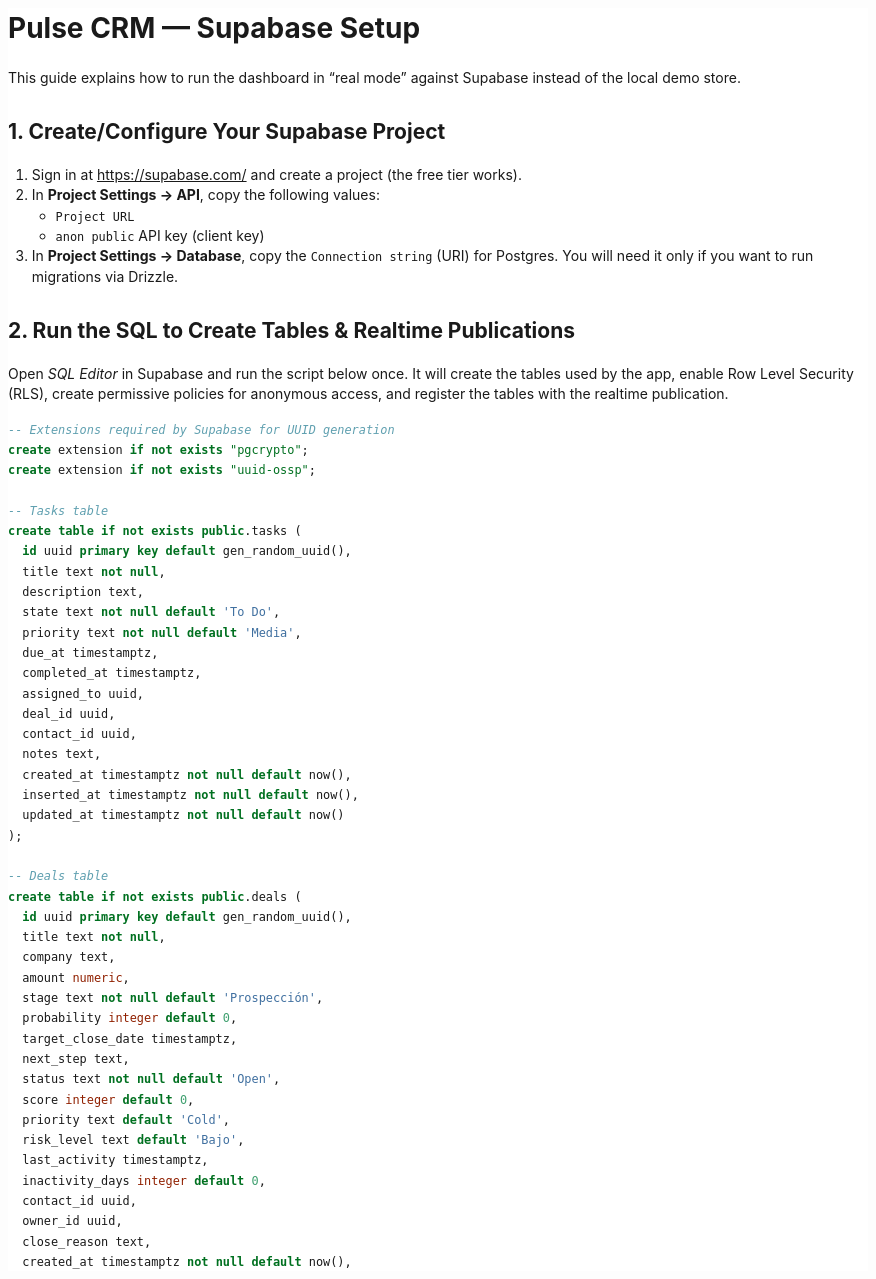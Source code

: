 # Pulse CRM — Supabase Setup

This guide explains how to run the dashboard in “real mode” against Supabase instead of the local demo store.

## 1. Create/Configure Your Supabase Project

1. Sign in at https://supabase.com/ and create a project (the free tier works).
2. In **Project Settings → API**, copy the following values:
   - `Project URL`
   - `anon public` API key (client key)
3. In **Project Settings → Database**, copy the `Connection string` (URI) for Postgres. You will need it only if you want to run migrations via Drizzle.

## 2. Run the SQL to Create Tables & Realtime Publications

Open *SQL Editor* in Supabase and run the script below once. It will create the tables used by the app, enable Row Level Security (RLS), create permissive policies for anonymous access, and register the tables with the realtime publication.

```sql
-- Extensions required by Supabase for UUID generation
create extension if not exists "pgcrypto";
create extension if not exists "uuid-ossp";

-- Tasks table
create table if not exists public.tasks (
  id uuid primary key default gen_random_uuid(),
  title text not null,
  description text,
  state text not null default 'To Do',
  priority text not null default 'Media',
  due_at timestamptz,
  completed_at timestamptz,
  assigned_to uuid,
  deal_id uuid,
  contact_id uuid,
  notes text,
  created_at timestamptz not null default now(),
  inserted_at timestamptz not null default now(),
  updated_at timestamptz not null default now()
);

-- Deals table
create table if not exists public.deals (
  id uuid primary key default gen_random_uuid(),
  title text not null,
  company text,
  amount numeric,
  stage text not null default 'Prospección',
  probability integer default 0,
  target_close_date timestamptz,
  next_step text,
  status text not null default 'Open',
  score integer default 0,
  priority text default 'Cold',
  risk_level text default 'Bajo',
  last_activity timestamptz,
  inactivity_days integer default 0,
  contact_id uuid,
  owner_id uuid,
  close_reason text,
  created_at timestamptz not null default now(),
```